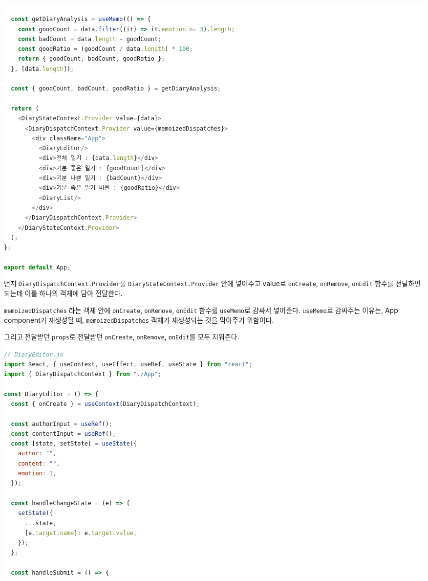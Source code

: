 ```javascript

  const getDiaryAnalysis = useMemo(() => {
    const goodCount = data.filter((it) => it.emotion >= 3).length;
    const badCount = data.length - goodCount;
    const goodRatio = (goodCount / data.length) * 100;
    return { goodCount, badCount, goodRatio };
  }, [data.length]);

  const { goodCount, badCount, goodRatio } = getDiaryAnalysis;

  return (
    <DiaryStateContext.Provider value={data}>
      <DiaryDispatchContext.Provider value={memoizedDispatches}>
        <div className="App">
          <DiaryEditor/>
          <div>전체 일기 : {data.length}</div>
          <div>기분 좋은 일기 : {goodCount}</div>
          <div>기분 나쁜 일기 : {badCount}</div>
          <div>기분 좋은 일기 비율 : {goodRatio}</div>
          <DiaryList/>
        </div>
      </DiaryDispatchContext.Provider>
    </DiaryStateContext.Provider>
  );
};

export default App;


```



먼저 `DiaryDispatchContext.Provider`를 `DiaryStateContext.Provider` 안에 넣어주고 value로 `onCreate`, `onRemove`, `onEdit` 함수를 전달하면 되는데 이를 하나의 객체에 담아 전달한다.

`memoizedDispatches` 라는 객체 안에 `onCreate`, `onRemove`, `onEdit` 함수를 `useMemo`로 감싸서 넣어준다.  `useMemo`로 감싸주는 이유는, App component가 재생성될 때, `memoizedDispatches` 객체가 재생성되는 것을 막아주기 위함이다. 

그리고 전달받던 `props`로 전달받던 `onCreate`, `onRemove`, `onEdit`를 모두 지워준다.



```javascript
// DiaryEditor.js
import React, { useContext, useEffect, useRef, useState } from "react";
import { DiaryDispatchContext } from "./App";

const DiaryEditor = () => {
  const { onCreate } = useContext(DiaryDispatchContext);

  const authorInput = useRef();
  const contentInput = useRef();
  const [state, setState] = useState({
    author: "",
    content: "",
    emotion: 1,
  });

  const handleChangeState = (e) => {
    setState({
      ...state,
      [e.target.name]: e.target.value,
    });
  };

  const handleSubmit = () => {
```